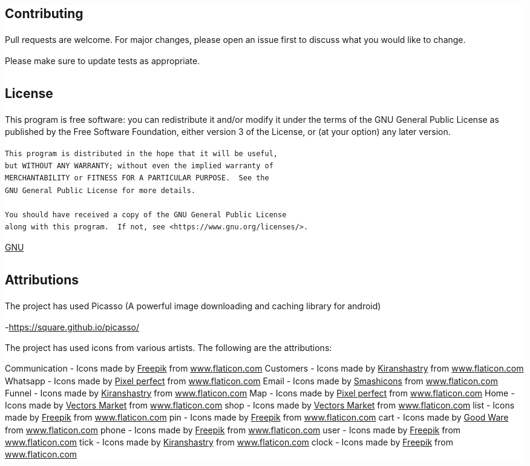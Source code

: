 ## Contributing
Pull requests are welcome. For major changes, please open an issue first to discuss what you would like to change.

Please make sure to update tests as appropriate.

## License
This program is free software: you can redistribute it and/or modify
    it under the terms of the GNU General Public License as published by
    the Free Software Foundation, either version 3 of the License, or
    (at your option) any later version.

    This program is distributed in the hope that it will be useful,
    but WITHOUT ANY WARRANTY; without even the implied warranty of
    MERCHANTABILITY or FITNESS FOR A PARTICULAR PURPOSE.  See the
    GNU General Public License for more details.

    You should have received a copy of the GNU General Public License
    along with this program.  If not, see <https://www.gnu.org/licenses/>.

[GNU](https://www.gnu.org/licenses/)

## Attributions
The project has used Picasso (A powerful image downloading and caching library for android)

-https://square.github.io/picasso/

The project has used icons from various artists. The following are the attributions:

Communication - Icons made by <a href="https://www.flaticon.com/authors/freepik" title="Freepik">Freepik</a> from <a href="https://www.flaticon.com/" title="Flaticon"> www.flaticon.com</a>
Customers - Icons made by <a href="https://www.flaticon.com/free-icon/customers_1158339" title="Kiranshastry">Kiranshastry</a> from <a href="https://www.flaticon.com/" title="Flaticon"> www.flaticon.com</a>
Whatsapp - Icons made by <a href="https://www.flaticon.com/authors/pixel-perfect" title="Pixel perfect">Pixel perfect</a> from <a href="https://www.flaticon.com/" title="Flaticon"> www.flaticon.com</a>
Email - Icons made by <a href="https://smashicons.com/" title="Smashicons">Smashicons</a> from <a href="https://www.flaticon.com/" title="Flaticon"> www.flaticon.com</a>
Funnel - Icons made by <a href="https://www.flaticon.com/free-icon/funnel_845476" title="Kiranshastry">Kiranshastry</a> from <a href="https://www.flaticon.com/" title="Flaticon"> www.flaticon.com</a>
Map - Icons made by <a href="https://www.flaticon.com/authors/pixel-perfect" title="Pixel perfect">Pixel perfect</a> from <a href="https://www.flaticon.com/" title="Flaticon"> www.flaticon.com</a>
Home - Icons made by <a href="https://www.flaticon.com/authors/vectors-market" title="Vectors Market">Vectors Market</a> from <a href="https://www.flaticon.com/" title="Flaticon"> www.flaticon.com</a>
shop - Icons made by <a href="https://www.flaticon.com/authors/vectors-market" title="Vectors Market">Vectors Market</a> from <a href="https://www.flaticon.com/" title="Flaticon"> www.flaticon.com</a>
list - Icons made by <a href="https://www.flaticon.com/authors/freepik" title="Freepik">Freepik</a> from <a href="https://www.flaticon.com/" title="Flaticon"> www.flaticon.com</a>
pin - Icons made by <a href="https://www.flaticon.com/authors/freepik" title="Freepik">Freepik</a> from <a href="https://www.flaticon.com/" title="Flaticon"> www.flaticon.com</a>
cart - Icons made by <a href="https://www.flaticon.com/authors/good-ware" title="Good Ware">Good Ware</a> from <a href="https://www.flaticon.com/" title="Flaticon"> www.flaticon.com</a>
phone - Icons made by <a href="http://www.freepik.com/" title="Freepik">Freepik</a> from <a href="https://www.flaticon.com/" title="Flaticon"> www.flaticon.com</a>
user - Icons made by <a href="https://www.flaticon.com/authors/freepik" title="Freepik">Freepik</a> from <a href="https://www.flaticon.com/" title="Flaticon"> www.flaticon.com</a>
tick - Icons made by <a href="https://www.flaticon.com/authors/kiranshastry" title="Kiranshastry">Kiranshastry</a> from <a href="https://www.flaticon.com/" title="Flaticon"> www.flaticon.com</a>
clock - Icons made by <a href="https://www.flaticon.com/authors/freepik" title="Freepik">Freepik</a> from <a href="https://www.flaticon.com/" title="Flaticon"> www.flaticon.com</a>